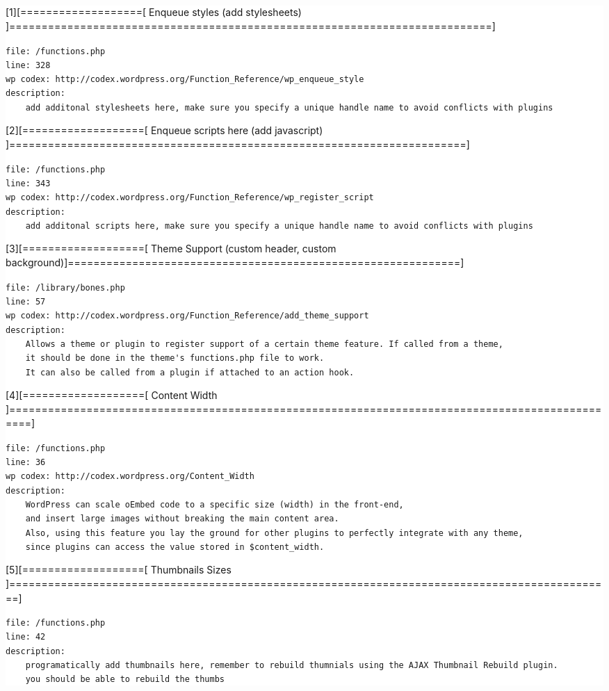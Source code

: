 

[1][===================[ Enqueue styles (add stylesheets) ]===========================================================================]
	
	file: /functions.php
	line: 328
	wp codex: http://codex.wordpress.org/Function_Reference/wp_enqueue_style
	description:
		add additonal stylesheets here, make sure you specify a unique handle name to avoid conflicts with plugins

	
[2][===================[ Enqueue scripts here (add javascript) ]=======================================================================]
	
	file: /functions.php
	line: 343
	wp codex: http://codex.wordpress.org/Function_Reference/wp_register_script
	description:
		add additonal scripts here, make sure you specify a unique handle name to avoid conflicts with plugins


[3][===================[ Theme Support (custom header, custom background)]=============================================================]

	file: /library/bones.php
	line: 57
	wp codex: http://codex.wordpress.org/Function_Reference/add_theme_support
	description:
		Allows a theme or plugin to register support of a certain theme feature. If called from a theme, 
		it should be done in the theme's functions.php file to work. 
		It can also be called from a plugin if attached to an action hook.

	
[4][===================[ Content Width ]================================================================================================]

	file: /functions.php
	line: 36
	wp codex: http://codex.wordpress.org/Content_Width
	description:
		WordPress can scale oEmbed code to a specific size (width) in the front-end, 
		and insert large images without breaking the main content area. 
		Also, using this feature you lay the ground for other plugins to perfectly integrate with any theme,
		since plugins can access the value stored in $content_width.
	

[5][===================[ Thumbnails Sizes ]==============================================================================================]

	file: /functions.php
	line: 42
	description:
		programatically add thumbnails here, remember to rebuild thumnials using the AJAX Thumbnail Rebuild plugin.
		you should be able to rebuild the thumbs

